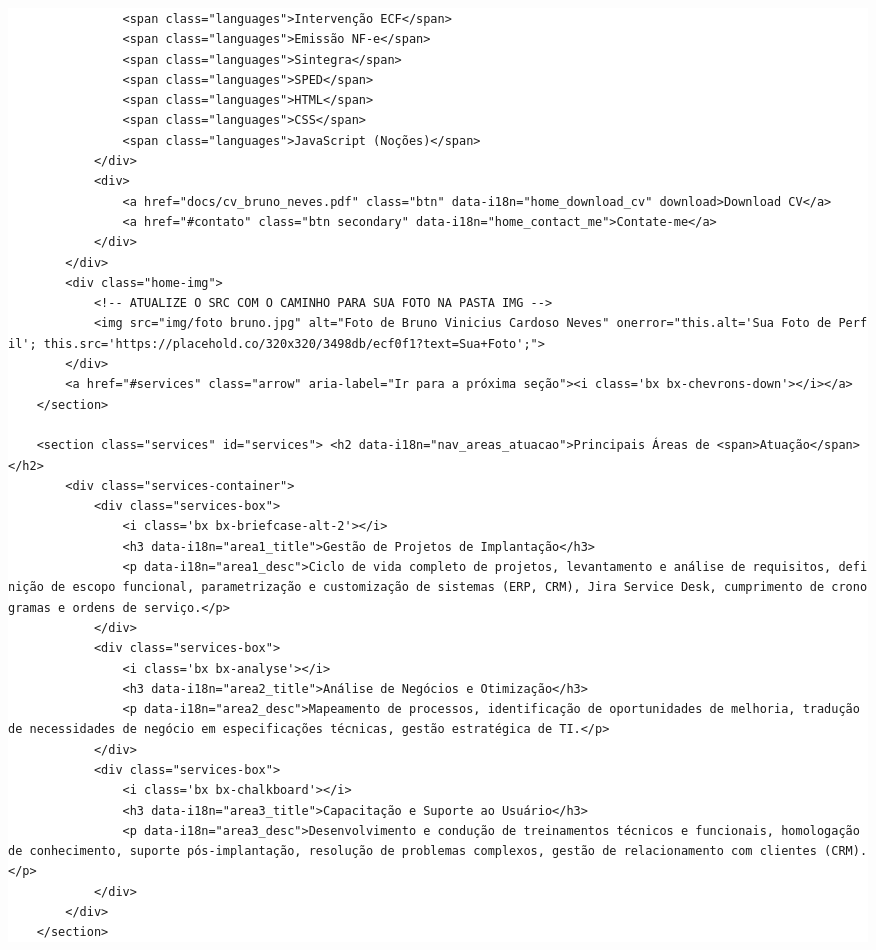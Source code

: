                     <span class="languages">Intervenção ECF</span>
                    <span class="languages">Emissão NF-e</span>
                    <span class="languages">Sintegra</span>
                    <span class="languages">SPED</span>
                    <span class="languages">HTML</span>
                    <span class="languages">CSS</span>
                    <span class="languages">JavaScript (Noções)</span>
                </div>
                <div>
                    <a href="docs/cv_bruno_neves.pdf" class="btn" data-i18n="home_download_cv" download>Download CV</a>
                    <a href="#contato" class="btn secondary" data-i18n="home_contact_me">Contate-me</a>
                </div>
            </div>
            <div class="home-img">
                <!-- ATUALIZE O SRC COM O CAMINHO PARA SUA FOTO NA PASTA IMG -->
                <img src="img/foto bruno.jpg" alt="Foto de Bruno Vinicius Cardoso Neves" onerror="this.alt='Sua Foto de Perfil'; this.src='https://placehold.co/320x320/3498db/ecf0f1?text=Sua+Foto';">
            </div>
            <a href="#services" class="arrow" aria-label="Ir para a próxima seção"><i class='bx bx-chevrons-down'></i></a>
        </section>

        <section class="services" id="services"> <h2 data-i18n="nav_areas_atuacao">Principais Áreas de <span>Atuação</span></h2>
            <div class="services-container">
                <div class="services-box">
                    <i class='bx bx-briefcase-alt-2'></i>
                    <h3 data-i18n="area1_title">Gestão de Projetos de Implantação</h3>
                    <p data-i18n="area1_desc">Ciclo de vida completo de projetos, levantamento e análise de requisitos, definição de escopo funcional, parametrização e customização de sistemas (ERP, CRM), Jira Service Desk, cumprimento de cronogramas e ordens de serviço.</p>
                </div>
                <div class="services-box">
                    <i class='bx bx-analyse'></i>
                    <h3 data-i18n="area2_title">Análise de Negócios e Otimização</h3>
                    <p data-i18n="area2_desc">Mapeamento de processos, identificação de oportunidades de melhoria, tradução de necessidades de negócio em especificações técnicas, gestão estratégica de TI.</p>
                </div>
                <div class="services-box">
                    <i class='bx bx-chalkboard'></i>
                    <h3 data-i18n="area3_title">Capacitação e Suporte ao Usuário</h3>
                    <p data-i18n="area3_desc">Desenvolvimento e condução de treinamentos técnicos e funcionais, homologação de conhecimento, suporte pós-implantação, resolução de problemas complexos, gestão de relacionamento com clientes (CRM).</p>
                </div>
            </div>
        </section>
